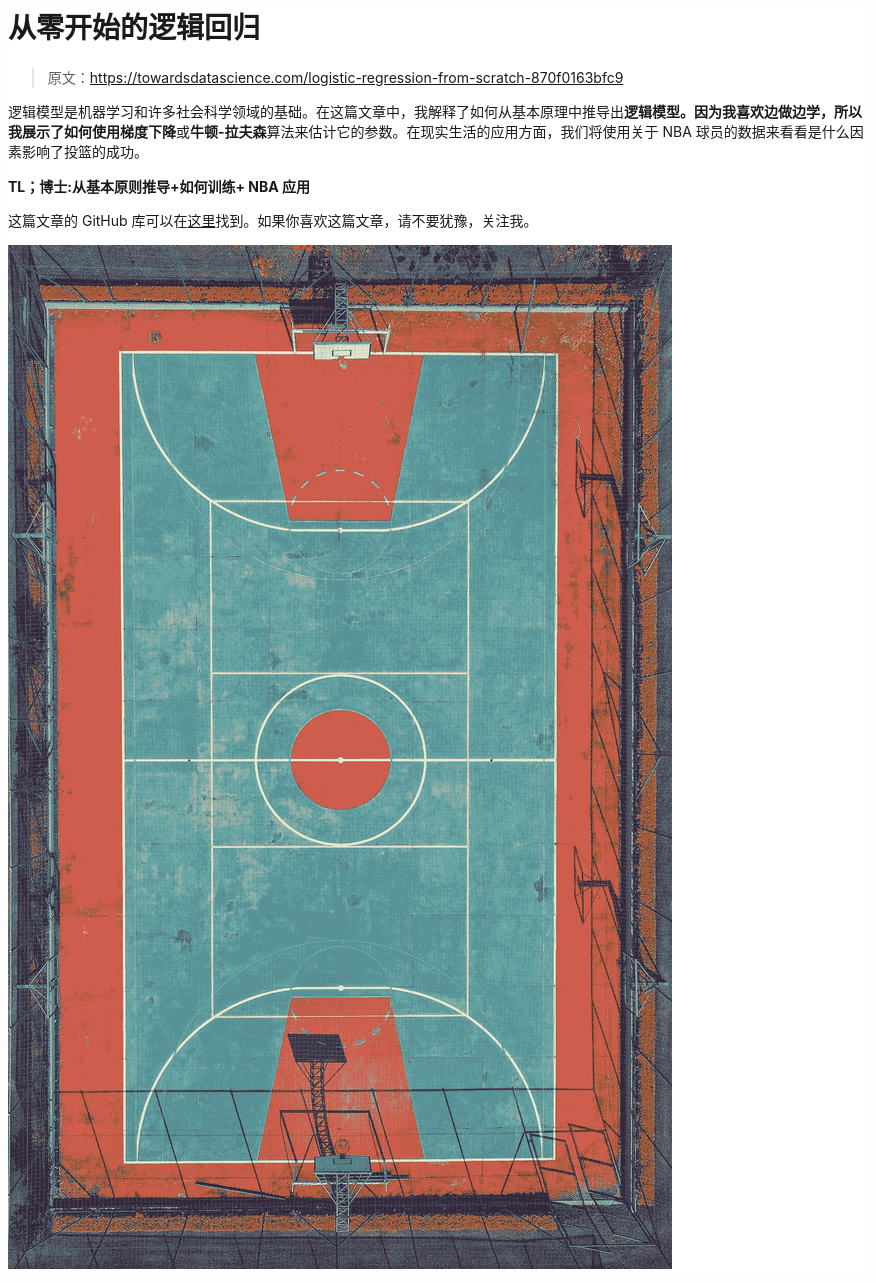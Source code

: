 # 从零开始的逻辑回归

> 原文：<https://towardsdatascience.com/logistic-regression-from-scratch-870f0163bfc9>

逻辑模型是机器学习和许多社会科学领域的基础。在这篇文章中，我解释了如何从基本原理中推导出**逻辑模型。**因为我喜欢边做边学，所以我展示了如何使用**梯度下降**或**牛顿-拉夫森**算法来估计它的参数。在现实生活的应用方面，我们将使用关于 NBA 球员的数据来看看是什么因素影响了投篮的成功。

**TL；博士:从基本原则推导+如何训练+ NBA 应用**

这篇文章的 GitHub 库可以在[这里](https://github.com/JulienPascal/LogisticRegression)找到。如果你喜欢这篇文章，请不要犹豫，关注我。

![](img/abd255e07f11a0765102f890bde0d5a8.png)
